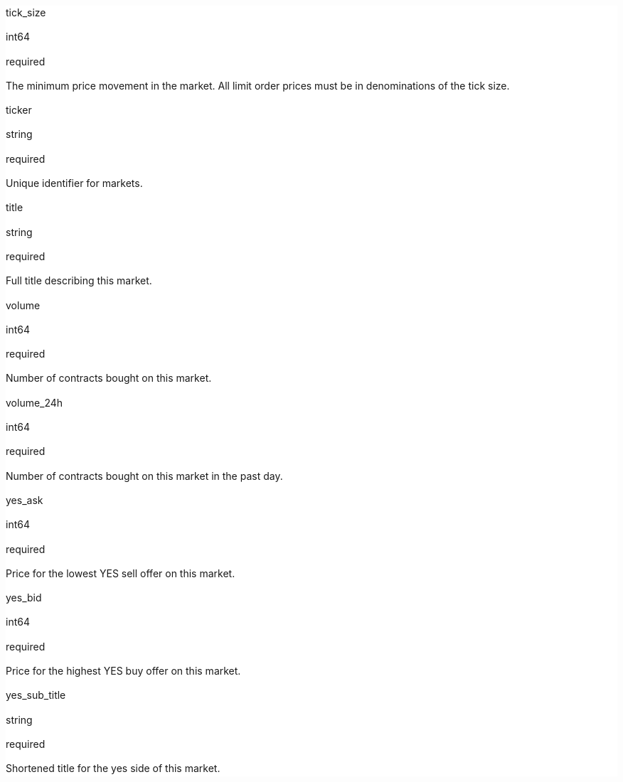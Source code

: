 tick\_size

int64

required

The minimum price movement in the market. All limit order prices must be in denominations of the tick size.

ticker

string

required

Unique identifier for markets.

title

string

required

Full title describing this market.

volume

int64

required

Number of contracts bought on this market.

volume\_24h

int64

required

Number of contracts bought on this market in the past day.

yes\_ask

int64

required

Price for the lowest YES sell offer on this market.

yes\_bid

int64

required

Price for the highest YES buy offer on this market.

yes\_sub\_title

string

required

Shortened title for the yes side of this market.
